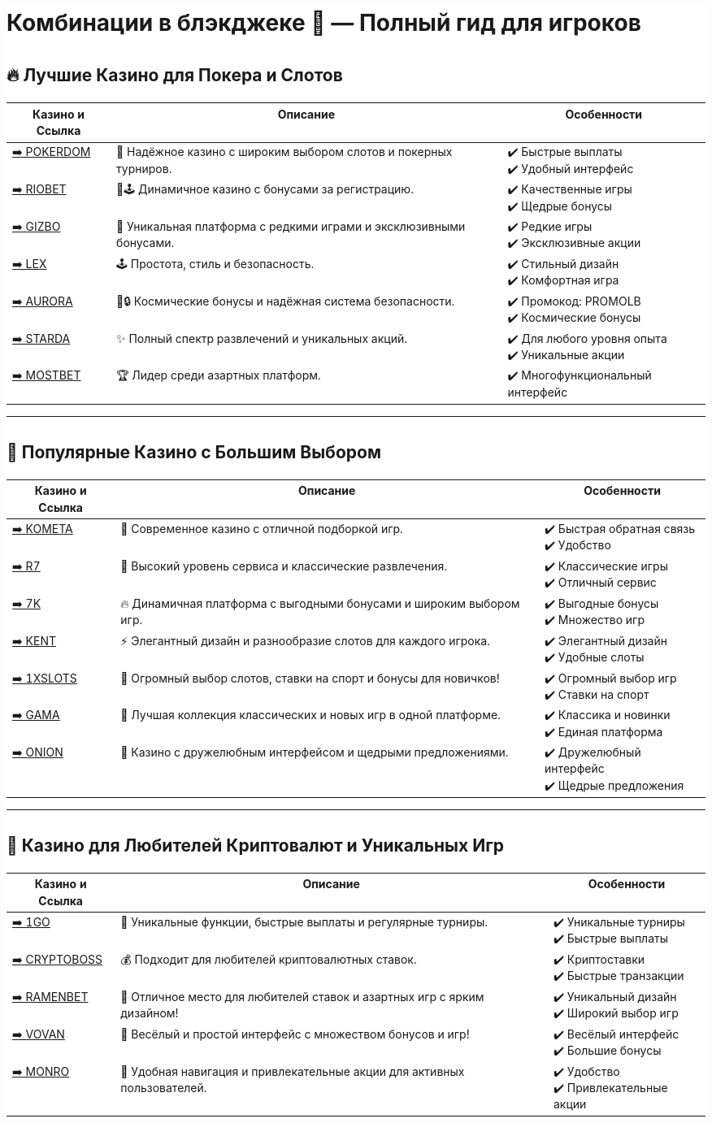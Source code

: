 # Комбинации в блэкджеке 🎲 — Полный гид для игроков
## 🔥 Лучшие Казино для Покера и Слотов

| **Казино и Ссылка**                                                                 | **Описание**                                                                                   | **Особенности**                          |
|------------------------------------------------------------------------------------|-----------------------------------------------------------------------------------------------|------------------------------------------|
| [➡️ POKERDOM](https://brandplay.link/Bxg7SC7H)                                     | 🎯 Надёжное казино с широким выбором слотов и покерных турниров.                              | ✔️ Быстрые выплаты<br>✔️ Удобный интерфейс |
| [➡️ RIOBET](https://brandplay.link/dtx89f2L)                                       | 🌟🕹️ Динамичное казино с бонусами за регистрацию.                                             | ✔️ Качественные игры<br>✔️ Щедрые бонусы  |
| [➡️ GIZBO](https://gizbo-tea02.com/c8e962e89)                                      | 💎 Уникальная платформа с редкими играми и эксклюзивными бонусами.                            | ✔️ Редкие игры<br>✔️ Эксклюзивные акции   |
| [➡️ LEX](https://brandplay.link/2HFTmBc8)                                          | 🕹️ Простота, стиль и безопасность.                                                           | ✔️ Стильный дизайн<br>✔️ Комфортная игра  |
| [➡️ AURORA](https://10trafic-stat2.com/click/668546566bcc6313411604c7/6766/15114/) | 🌌🔒 Космические бонусы и надёжная система безопасности.                                      | ✔️ Промокод: PROMOLB<br>✔️ Космические бонусы |
| [➡️ STARDA](https://brandplay.link/cpFQbWKn)                                       | ✨ Полный спектр развлечений и уникальных акций.                                               | ✔️ Для любого уровня опыта<br>✔️ Уникальные акции |
| [➡️ MOSTBET](https://ktbtis024ifqfn0mst.com/beQs)                                  | 🏆 Лидер среди азартных платформ.                                                              | ✔️ Многофункциональный интерфейс         |

---

## 🌟 Популярные Казино с Большим Выбором

| **Казино и Ссылка**                                                                 | **Описание**                                                                                   | **Особенности**                          |
|------------------------------------------------------------------------------------|-----------------------------------------------------------------------------------------------|------------------------------------------|
| [➡️ KOMETA](https://brandplay.link/tLG15CCb)                                       | 🚀 Современное казино с отличной подборкой игр.                                                | ✔️ Быстрая обратная связь<br>✔️ Удобство |
| [➡️ R7](https://brandplay.link/zPmNmTWG)                                           | 🎲 Высокий уровень сервиса и классические развлечения.                                         | ✔️ Классические игры<br>✔️ Отличный сервис |
| [➡️ 7K](https://brandplay.link/dd46bNgD)                                           | 🔥 Динамичная платформа с выгодными бонусами и широким выбором игр.                            | ✔️ Выгодные бонусы<br>✔️ Множество игр   |
| [➡️ KENT](https://brandplay.link/tj7BwCb4)                                         | ⚡ Элегантный дизайн и разнообразие слотов для каждого игрока.                                  | ✔️ Элегантный дизайн<br>✔️ Удобные слоты |
| [➡️ 1XSLOTS](https://brandplay.link/R4xfxqdm)                                      | 🏅 Огромный выбор слотов, ставки на спорт и бонусы для новичков!                               | ✔️ Огромный выбор игр<br>✔️ Ставки на спорт |
| [➡️ GAMA](https://brandplay.link/zrZpLFTP)                                         | 🎰 Лучшая коллекция классических и новых игр в одной платформе.                               | ✔️ Классика и новинки<br>✔️ Единая платформа |
| [➡️ ONION](https://obclk001-2d.top/click?offer_id=986&partner_id=10542)            | 🧅 Казино с дружелюбным интерфейсом и щедрыми предложениями.                                  | ✔️ Дружелюбный интерфейс<br>✔️ Щедрые предложения |

---

## 🚀 Казино для Любителей Криптовалют и Уникальных Игр

| **Казино и Ссылка**                                                                 | **Описание**                                                                                   | **Особенности**                          |
|------------------------------------------------------------------------------------|-----------------------------------------------------------------------------------------------|------------------------------------------|
| [➡️ 1GO](https://1go-ircp01.com/ce015f410)                                         | 🚀 Уникальные функции, быстрые выплаты и регулярные турниры.                                  | ✔️ Уникальные турниры<br>✔️ Быстрые выплаты |
| [➡️ CRYPTOBOSS](https://cryptobossc.online/d847bcfa9)                              | 💰 Подходит для любителей криптовалютных ставок.                                               | ✔️ Криптоставки<br>✔️ Быстрые транзакции |
| [➡️ RAMENBET](https://get.saltyram.com/ru/registration?apkpop=0&partner=p24970p3296034p5526) | 🍜 Отличное место для любителей ставок и азартных игр с ярким дизайном!                       | ✔️ Уникальный дизайн<br>✔️ Широкий выбор игр |
| [➡️ VOVAN](https://vovan.site/d098ab058)                                           | 🎉 Весёлый и простой интерфейс с множеством бонусов и игр!                                    | ✔️ Весёлый интерфейс<br>✔️ Большие бонусы |
| [➡️ MONRO](https://mnr-ircp01.com/c3ce72a2c)                                       | 💎 Удобная навигация и привлекательные акции для активных пользователей.                      | ✔️ Удобство<br>✔️ Привлекательные акции |